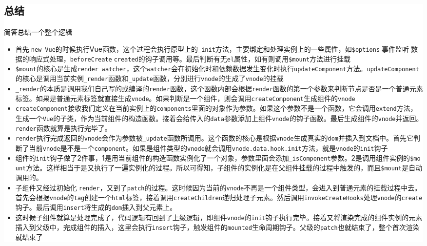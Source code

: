 ## 总结
简答总结一个整个逻辑
- 首先 `new Vue`的时候执行Vue函数，这个过程会执行原型上的`_init`方法，主要绑定和处理实例上的一些属性，如`$options` 事件监听 数据的响应式处理，`beforeCreate` `created`的钩子调用等。最后判断有无`el`属性，如有则调用`$mount`方法进行挂载
- `$mount`的核心是生成`render watcher`，这个`watcher`会在初始化时和依赖数据发生变化时执行`updateComponent`方法。`updateComponent`的核心是调用当前实例`_render`函数和`_update`函数，分别进行`vnode`的生成了`vnode`的挂载
- `_render`的本质是调用我们自己写的或编译的`render`函数，这个函数内部会根据`render`函数的第一个参数来判断节点是否是一个普通元素标签。如果是普通元素标签就直接生成`vnode`。如果判断是一个组件，则会调用`createComponent`生成组件的`vnode`
- `createComponent`接收我们定义在当前实例上的`components`里面的对象作为参数。如果这个参数不是一个函数，它会调用`extend`方法，生成一个`Vue`的子类，作为当前组件的构造函数。接着会给传入的`data`参数添加上组件`vnode`的钩子函数。最后生成组件的`vnode`并返回。`render`函数就算是执行完毕了。
- `render`执行完成返回的`vnode`会作为参数被`_update`函数所调用。这个函数的核心是根据`vnode`生成真实的`dom`并插入到文档中。首先它判断了当前`vnode`是不是一个`component`。如果是组件类型的`vnode`就会调用`vnode.data.hook.init`方法，就是`vnode`的`init`钩子
- 组件的`init`钩子做了2件事，1是用当前组件的构造函数实例化了一个对象，参数里面会添加`_isComponent`参数。2是调用组件实例的`$mount`方法。这样相当于是又执行了一遍实例化的过程。所以可得知，子组件的实例化是在父组件挂载的过程中触发的，而且`$mount`是自动调用的。
- 子组件又经过初始化 `render`，又到了`patch`的过程。这时候因为当前的`vnode`不再是一个组件类型，会进入到普通元素的挂载过程中去。 首先会根据`vnode`的`tag`创建一个`html`标签，接着调用`createChildren`递归处理子元素。然后调用`invokeCreateHooks`处理`vnode`的`create`钩子。最后调用`insert`将生成的`dom`插入到父元素上。
- 这时候子组件就算是处理完成了，代码逻辑有回到了上级逻辑，即组件`vnode`的`init`钩子执行完毕。接着又将渲染完成的组件实例的元素插入到父级中，完成组件的插入，这里会执行`insert`钩子，触发组件的`mounted`生命周期钩子。父级的`patch`也就结束了，整个首次渲染就结束了 